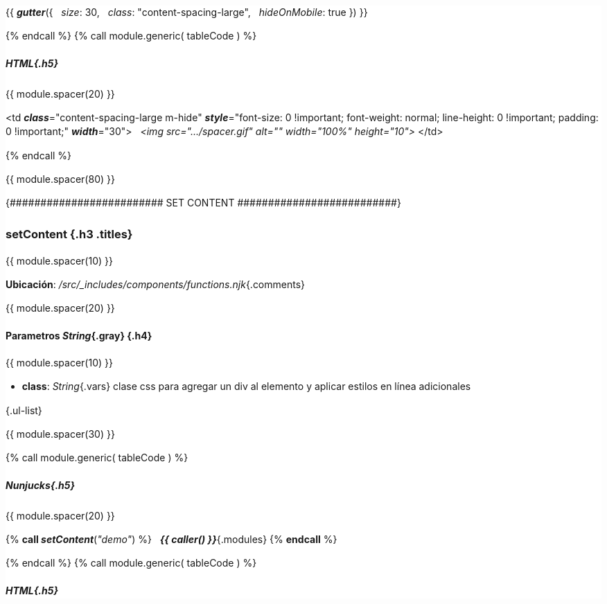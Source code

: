 \{\{ ***gutter***({
&nbsp;&nbsp;*size*: 30,
&nbsp;&nbsp;*class*: "content-spacing-large",
&nbsp;&nbsp;*hideOnMobile*: true
}) \}\}
  
{% endcall %}
{% call module.generic( tableCode ) %}
  
##### HTML{.h5}

{{ module.spacer(20) }}

&lt;td ***class***="content-spacing-large m-hide" ***style***="font-size: 0 !important; font-weight: normal; line-height: 0 !important; padding: 0 !important;" ***width***="30"&gt;
&nbsp;&nbsp;*&lt;img src=".../spacer.gif" alt="" width="100%" height="10"&gt;*
&lt;/td&gt;
  
{% endcall %}

{{ module.spacer(80) }}

{#########################
SET CONTENT
##########################}

### **setContent** {.h3 .titles}

{{ module.spacer(10) }}

**Ubicación**: */src/_includes/components/functions.njk*{.comments}

{{ module.spacer(20) }}

#### **Parametros** *String*{.gray} {.h4}

{{ module.spacer(10) }}

- **class**: *String*{.vars} clase css para agregar un div al elemento y aplicar estilos en línea adicionales

{.ul-list}

{{ module.spacer(30) }}

{% call module.generic( tableCode ) %}
  
##### Nunjucks{.h5}

{{ module.spacer(20) }}

\{\% **call *setContent***(*"demo"*) \%\}
&nbsp;&nbsp;***\{\{ caller() \}\}***{.modules}
\{\% **endcall** %\}
  
{% endcall %}
{% call module.generic( tableCode ) %}
  
##### HTML{.h5}
